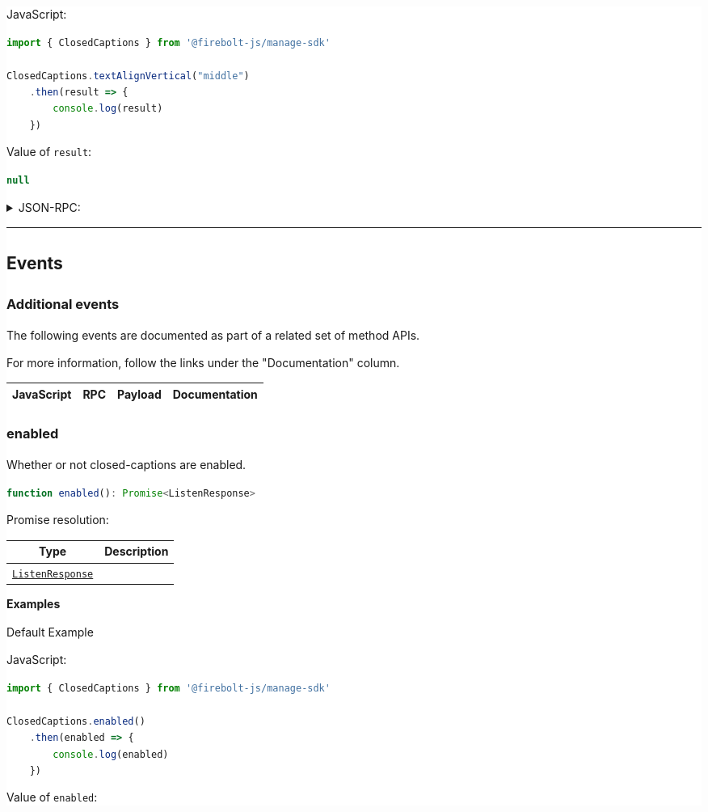 JavaScript:

```javascript
import { ClosedCaptions } from '@firebolt-js/manage-sdk'

ClosedCaptions.textAlignVertical("middle")
    .then(result => {
        console.log(result)
    })
```
Value of `result`:

```javascript
null
```


<details><summary>JSON-RPC:</summary></details>




---





## Events



### Additional events
The following events are documented as part of a related set of method APIs.

For more information, follow the links under the "Documentation" column.

| JavaScript | RPC | Payload | Documentation |
|------------|-----|---------|---------------|
### enabled

Whether or not closed-captions are enabled.

```typescript
function enabled(): Promise<ListenResponse>
```


Promise resolution:

| Type | Description |
| ---- | ----------- |
| [`ListenResponse`](#listenresponse) |  |


**Examples**

Default Example

JavaScript:

```javascript
import { ClosedCaptions } from '@firebolt-js/manage-sdk'

ClosedCaptions.enabled()
    .then(enabled => {
        console.log(enabled)
    })
```
Value of `enabled`:
